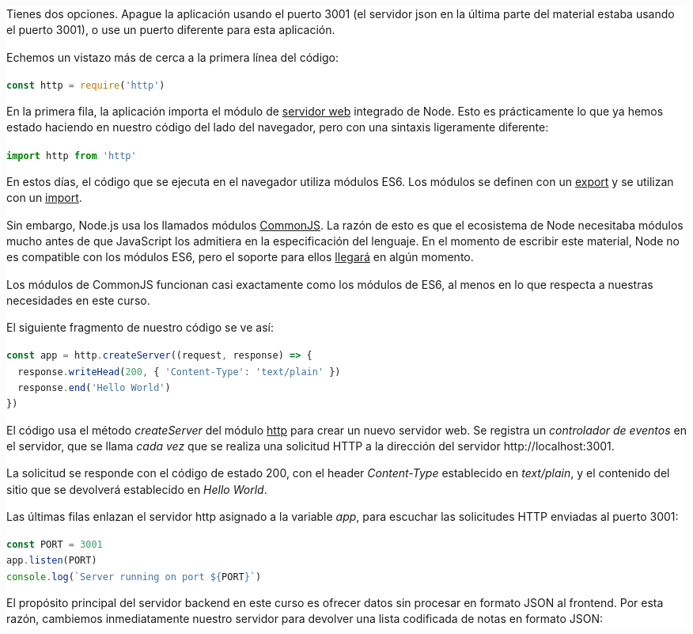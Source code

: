 
Tienes dos opciones. Apague la aplicación usando el puerto 3001 (el servidor json en la última parte del material estaba usando el puerto 3001), o use un puerto diferente para esta aplicación.

Echemos un vistazo más de cerca a la primera línea del código:

```js
const http = require('http')
```

En la primera fila, la aplicación importa el módulo de [servidor web](https://nodejs.org/docs/latest-v8.x/api/http.html) integrado de Node. Esto es prácticamente lo que ya hemos estado haciendo en nuestro código del lado del navegador, pero con una sintaxis ligeramente diferente:

```js
import http from 'http'
```

En estos días, el código que se ejecuta en el navegador utiliza módulos ES6. Los módulos se definen con un [export](https://developer.mozilla.org/en-US/docs/Web/JavaScript/Reference/Statements/export) y se utilizan con un [import](https://developer.mozilla.org/en-US/docs/Web/JavaScript/Reference/Statements/import).

Sin embargo, Node.js usa los llamados módulos [CommonJS](https://en.wikipedia.org/wiki/CommonJS). La razón de esto es que el ecosistema de Node necesitaba módulos mucho antes de que JavaScript los admitiera en la especificación del lenguaje. En el momento de escribir este material, Node no es compatible con los módulos ES6, pero el soporte para ellos [llegará](https://nodejs.org/api/esm.html) en algún momento.

Los módulos de CommonJS funcionan casi exactamente como los módulos de ES6, al menos en lo que respecta a nuestras necesidades en este curso.

El siguiente fragmento de nuestro código se ve así:

```js
const app = http.createServer((request, response) => {
  response.writeHead(200, { 'Content-Type': 'text/plain' })
  response.end('Hello World')
})
```

El código usa el método _createServer_ del módulo [http](https://nodejs.org/docs/latest-v8.x/api/http.html) para crear un nuevo servidor web. Se registra un <i>controlador de eventos</i> en el servidor, que se llama <i>cada vez</i> que se realiza una solicitud HTTP a la dirección del servidor http://localhost:3001.

La solicitud se responde con el código de estado 200, con el header <i>Content-Type</i> establecido en <i>text/plain</i>, y el contenido del sitio que se devolverá establecido en <i>Hello World</i>.

Las últimas filas enlazan el servidor http asignado a la variable _app_, para escuchar las solicitudes HTTP enviadas al puerto 3001:

```js
const PORT = 3001
app.listen(PORT)
console.log(`Server running on port ${PORT}`)
```


El propósito principal del servidor backend en este curso es ofrecer datos sin procesar en formato JSON al frontend. Por esta razón, cambiemos inmediatamente nuestro servidor para devolver una lista codificada de notas en formato JSON:
